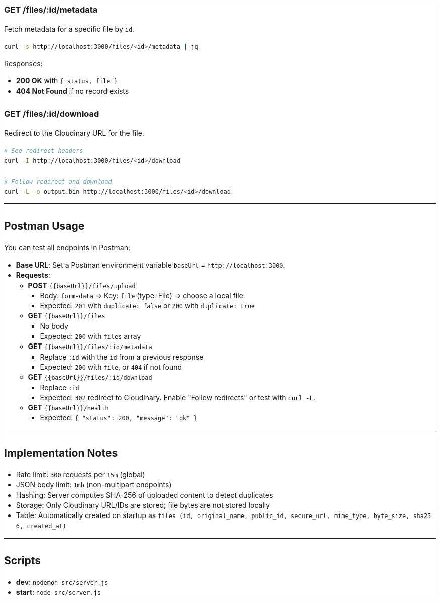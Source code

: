 ### GET /files/:id/metadata
Fetch metadata for a specific file by `id`.
```bash
curl -s http://localhost:3000/files/<id>/metadata | jq
```
Responses:
- **200 OK** with `{ status, file }`
- **404 Not Found** if no record exists

### GET /files/:id/download
Redirect to the Cloudinary URL for the file.
```bash
# See redirect headers
curl -I http://localhost:3000/files/<id>/download

# Follow redirect and download
curl -L -o output.bin http://localhost:3000/files/<id>/download
```

---

## Postman Usage
You can test all endpoints in Postman:

- **Base URL**: Set a Postman environment variable `baseUrl` = `http://localhost:3000`.
- **Requests**:
  - **POST** `{{baseUrl}}/files/upload`
    - Body: `form-data` → Key: `file` (type: File) → choose a local file
    - Expected: `201` with `duplicate: false` or `200` with `duplicate: true`
  - **GET** `{{baseUrl}}/files`
    - No body
    - Expected: `200` with `files` array
  - **GET** `{{baseUrl}}/files/:id/metadata`
    - Replace `:id` with the `id` from a previous response
    - Expected: `200` with `file`, or `404` if not found
  - **GET** `{{baseUrl}}/files/:id/download`
    - Replace `:id`
    - Expected: `302` redirect to Cloudinary. Enable "Follow redirects" or test with `curl -L`.
  - **GET** `{{baseUrl}}/health`
    - Expected: `{ "status": 200, "message": "ok" }`

---

## Implementation Notes
- Rate limit: `300` requests per `15m` (global)
- JSON body limit: `1mb` (non-multipart endpoints)
- Hashing: Server computes SHA-256 of uploaded content to detect duplicates
- Storage: Only Cloudinary URL/IDs are stored; file bytes are not stored locally
- Table: Automatically created on startup as `files (id, original_name, public_id, secure_url, mime_type, byte_size, sha256, created_at)`

---

## Scripts
- **dev**: `nodemon src/server.js`
- **start**: `node src/server.js`

